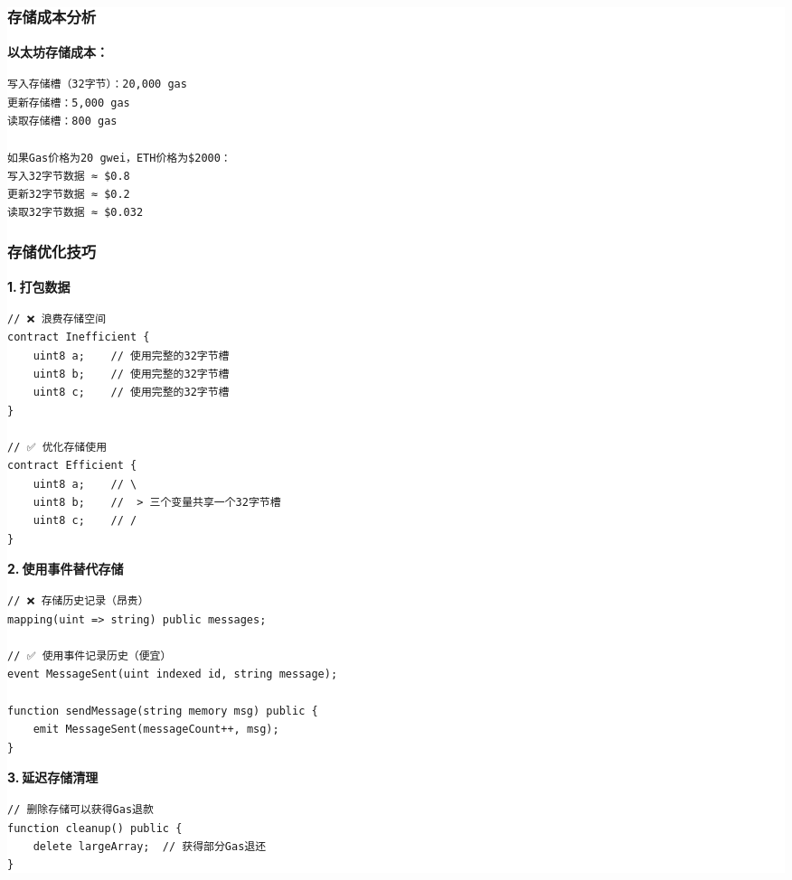 ### 存储成本分析

**以太坊存储成本：**
```
写入存储槽（32字节）：20,000 gas
更新存储槽：5,000 gas  
读取存储槽：800 gas

如果Gas价格为20 gwei，ETH价格为$2000：
写入32字节数据 ≈ $0.8
更新32字节数据 ≈ $0.2
读取32字节数据 ≈ $0.032
```

### 存储优化技巧

**1. 打包数据**
```solidity
// ❌ 浪费存储空间
contract Inefficient {
    uint8 a;    // 使用完整的32字节槽
    uint8 b;    // 使用完整的32字节槽
    uint8 c;    // 使用完整的32字节槽
}

// ✅ 优化存储使用
contract Efficient {
    uint8 a;    // \
    uint8 b;    //  > 三个变量共享一个32字节槽
    uint8 c;    // /
}
```

**2. 使用事件替代存储**
```solidity
// ❌ 存储历史记录（昂贵）
mapping(uint => string) public messages;

// ✅ 使用事件记录历史（便宜）
event MessageSent(uint indexed id, string message);

function sendMessage(string memory msg) public {
    emit MessageSent(messageCount++, msg);
}
```

**3. 延迟存储清理**
```solidity
// 删除存储可以获得Gas退款
function cleanup() public {
    delete largeArray;  // 获得部分Gas退还
}
```
